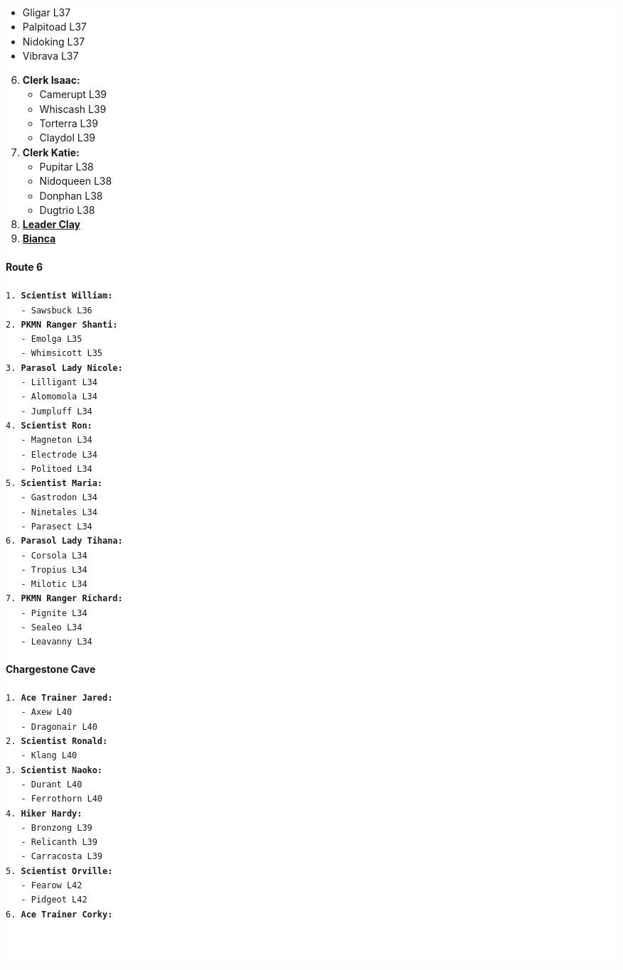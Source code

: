    - Gligar L37
   - Palpitoad L37
   - Nidoking L37
   - Vibrava L37
6. <b>Clerk Isaac:</b>
   - Camerupt L39
   - Whiscash L39
   - Torterra L39
   - Claydol L39
7. <b>Clerk Katie:</b>
   - Pupitar L38
   - Nidoqueen L38
   - Donphan L38
   - Dugtrio L38
8. <b><u>Leader Clay</u></b>
9. <b><u>Bianca</u></b>
</code></pre>

#### Route 6

<pre><code>1. <b>Scientist William:</b>
   - Sawsbuck L36
2. <b>PKMN Ranger Shanti:</b>
   - Emolga L35
   - Whimsicott L35
3. <b>Parasol Lady Nicole:</b>
   - Lilligant L34
   - Alomomola L34
   - Jumpluff L34
4. <b>Scientist Ron:</b>
   - Magneton L34
   - Electrode L34
   - Politoed L34
5. <b>Scientist Maria:</b>
   - Gastrodon L34
   - Ninetales L34
   - Parasect L34
6. <b>Parasol Lady Tihana:</b>
   - Corsola L34
   - Tropius L34
   - Milotic L34
7. <b>PKMN Ranger Richard:</b>
   - Pignite L34
   - Sealeo L34
   - Leavanny L34
</code></pre>

#### Chargestone Cave

<pre><code>1. <b>Ace Trainer Jared:</b>
   - Axew L40
   - Dragonair L40
2. <b>Scientist Ronald:</b>
   - Klang L40
3. <b>Scientist Naoko:</b>
   - Durant L40
   - Ferrothorn L40
4. <b>Hiker Hardy:</b>
   - Bronzong L39
   - Relicanth L39
   - Carracosta L39
5. <b>Scientist Orville:</b>
   - Fearow L42
   - Pidgeot L42
6. <b>Ace Trainer Corky:</b>